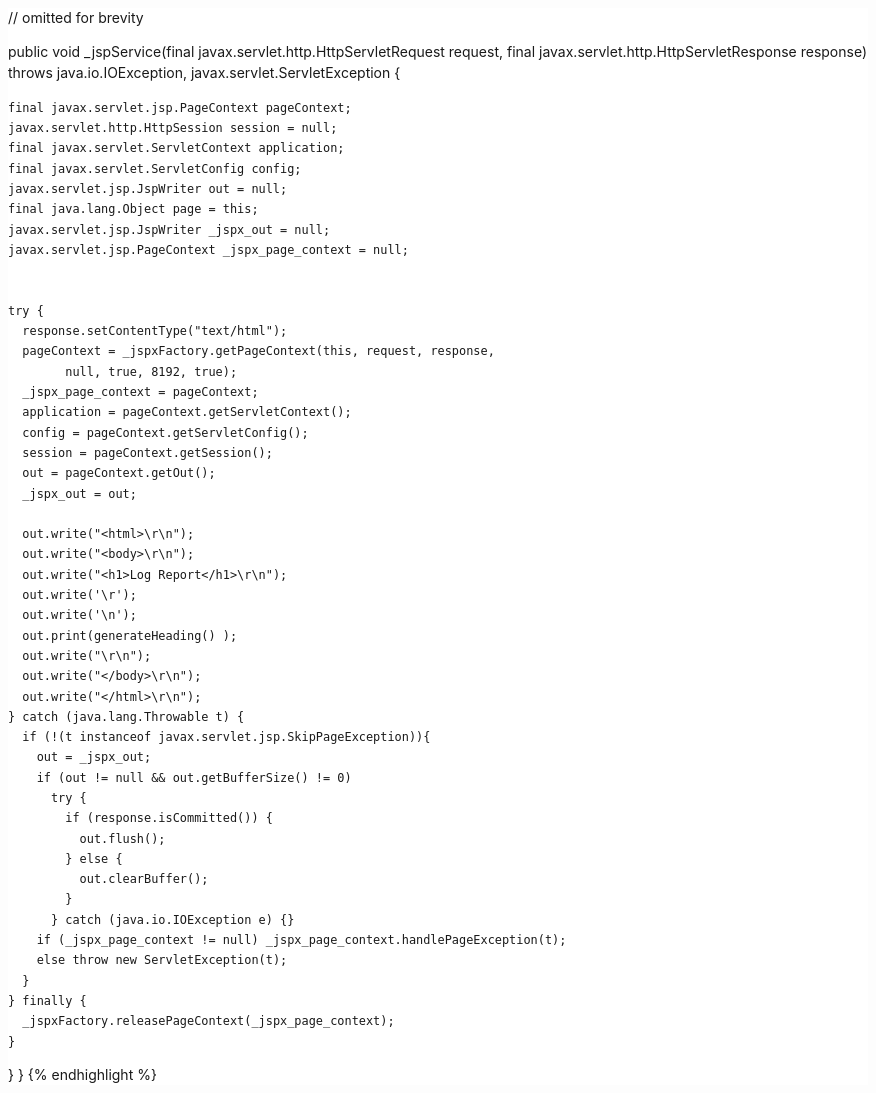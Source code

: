   // omitted for brevity

  public void _jspService(final javax.servlet.http.HttpServletRequest request, final javax.servlet.http.HttpServletResponse response)
        throws java.io.IOException, javax.servlet.ServletException {

    final javax.servlet.jsp.PageContext pageContext;
    javax.servlet.http.HttpSession session = null;
    final javax.servlet.ServletContext application;
    final javax.servlet.ServletConfig config;
    javax.servlet.jsp.JspWriter out = null;
    final java.lang.Object page = this;
    javax.servlet.jsp.JspWriter _jspx_out = null;
    javax.servlet.jsp.PageContext _jspx_page_context = null;


    try {
      response.setContentType("text/html");
      pageContext = _jspxFactory.getPageContext(this, request, response,
            null, true, 8192, true);
      _jspx_page_context = pageContext;
      application = pageContext.getServletContext();
      config = pageContext.getServletConfig();
      session = pageContext.getSession();
      out = pageContext.getOut();
      _jspx_out = out;

      out.write("<html>\r\n");
      out.write("<body>\r\n");
      out.write("<h1>Log Report</h1>\r\n");
      out.write('\r');
      out.write('\n');
      out.print(generateHeading() );
      out.write("\r\n");
      out.write("</body>\r\n");
      out.write("</html>\r\n");
    } catch (java.lang.Throwable t) {
      if (!(t instanceof javax.servlet.jsp.SkipPageException)){
        out = _jspx_out;
        if (out != null && out.getBufferSize() != 0)
          try {
            if (response.isCommitted()) {
              out.flush();
            } else {
              out.clearBuffer();
            }
          } catch (java.io.IOException e) {}
        if (_jspx_page_context != null) _jspx_page_context.handlePageException(t);
        else throw new ServletException(t);
      }
    } finally {
      _jspxFactory.releasePageContext(_jspx_page_context);
    }
  }
}
{% endhighlight %}
